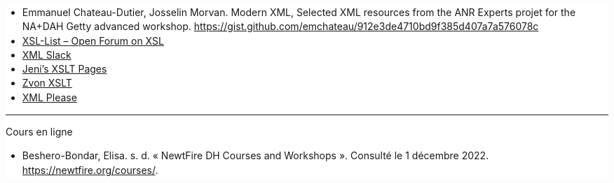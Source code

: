 - Emmanuel Chateau-Dutier, Josselin Morvan. Modern XML, Selected XML resources from the ANR Experts projet for the NA+DAH Getty advanced workshop. https://gist.github.com/emchateau/912e3de4710bd9f385d407a7a576078c
- [XSL-List – Open Forum on XSL](http://mulberrytech.com/xsl/xsl-list/)
- [XML Slack](https://join.slack.com/t/xmlcom/shared_invite/zt-ebhux9sm-bkyxD0alWjgtvcE8zzcHZQ)
- [Jeni’s XSLT Pages](http://www.jenitennison.com/xslt/index.html)
- [Zvon XSLT](http://zvon.org/comp/m/xslt.html)
- [XML Please](http://www.xmlplease.com)

---

Cours en ligne

- Beshero-Bondar, Elisa. s. d. « NewtFire DH Courses and Workshops ». Consulté le 1 décembre 2022. https://newtfire.org/courses/.
